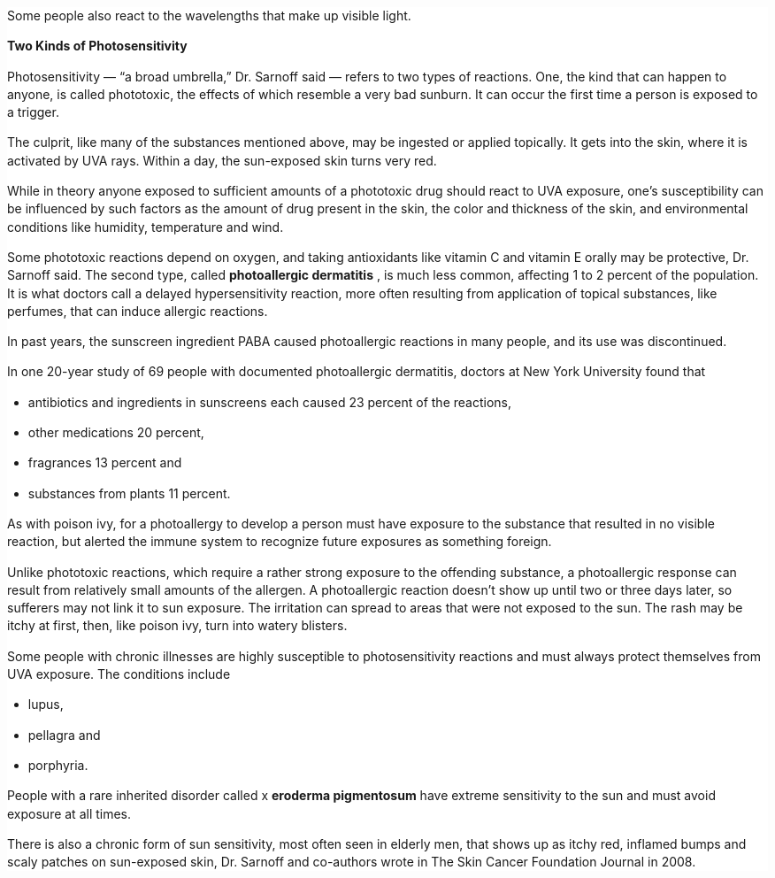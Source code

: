 Some people also react to the wavelengths that make up visible light.

 **Two Kinds of Photosensitivity** 

Photosensitivity — “a broad umbrella,” Dr. Sarnoff said — refers to two types of reactions. One, the kind that can happen to anyone, is called phototoxic, the effects of which resemble a very bad sunburn. It can occur the first time a person is exposed to a trigger.

The culprit, like many of the substances mentioned above, may be ingested or applied topically. It gets into the skin, where it is activated by UVA rays. Within a day, the sun-exposed skin turns very red.

While in theory anyone exposed to sufficient amounts of a phototoxic drug should react to UVA exposure, one’s susceptibility can be influenced by such factors as the amount of drug present in the skin, the color and thickness of the skin, and environmental conditions like humidity, temperature and wind.

Some phototoxic reactions depend on oxygen, and taking antioxidants like vitamin C and vitamin E orally may be protective, Dr. Sarnoff said. The second type, called  **photoallergic dermatitis** , is much less common, affecting 1 to 2 percent of the population. It is what doctors call a delayed hypersensitivity reaction, more often resulting from application of topical substances, like perfumes, that can induce allergic reactions.

In past years, the sunscreen ingredient PABA caused photoallergic reactions in many people, and its use was discontinued.

In one 20-year study of 69 people with documented photoallergic dermatitis, doctors at New York University found that 

* antibiotics and ingredients in sunscreens each caused 23 percent of the reactions, 

* other medications 20 percent, 

* fragrances 13 percent and 

* substances from plants 11 percent. 

As with poison ivy, for a photoallergy to develop a person must have exposure to the substance that resulted in no visible reaction, but alerted the immune system to recognize future exposures as something foreign.

Unlike phototoxic reactions, which require a rather strong exposure to the offending substance, a photoallergic response can result from relatively small amounts of the allergen. A photoallergic reaction doesn’t show up until two or three days later, so sufferers may not link it to sun exposure. The irritation can spread to areas that were not exposed to the sun. The rash may be itchy at first, then, like poison ivy, turn into watery blisters.

Some people with chronic illnesses are highly susceptible to photosensitivity reactions and must always protect themselves from UVA exposure. The conditions include 

* lupus, 

* pellagra and 

* porphyria. 

People with a rare inherited disorder called x **eroderma pigmentosum**  have extreme sensitivity to the sun and must avoid exposure at all times.

There is also a chronic form of sun sensitivity, most often seen in elderly men, that shows up as itchy red, inflamed bumps and scaly patches on sun-exposed skin, Dr. Sarnoff and co-authors wrote in The Skin Cancer Foundation Journal in 2008.
